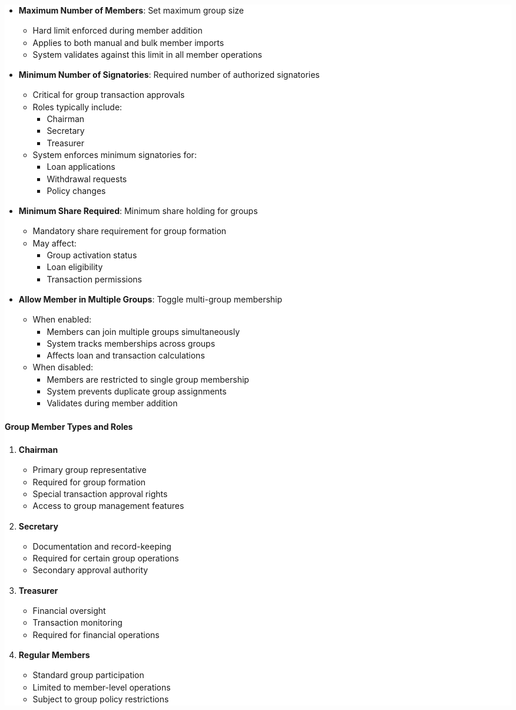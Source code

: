- **Maximum Number of Members**: Set maximum group size
  - Hard limit enforced during member addition
  - Applies to both manual and bulk member imports
  - System validates against this limit in all member operations

- **Minimum Number of Signatories**: Required number of authorized signatories
  - Critical for group transaction approvals
  - Roles typically include:
    - Chairman
    - Secretary
    - Treasurer
  - System enforces minimum signatories for:
    - Loan applications
    - Withdrawal requests
    - Policy changes

- **Minimum Share Required**: Minimum share holding for groups
  - Mandatory share requirement for group formation
  - May affect:
    - Group activation status
    - Loan eligibility
    - Transaction permissions

- **Allow Member in Multiple Groups**: Toggle multi-group membership
  - When enabled:
    - Members can join multiple groups simultaneously
    - System tracks memberships across groups
    - Affects loan and transaction calculations
  - When disabled:
    - Members are restricted to single group membership
    - System prevents duplicate group assignments
    - Validates during member addition

#### Group Member Types and Roles
1. **Chairman**
   - Primary group representative
   - Required for group formation
   - Special transaction approval rights
   - Access to group management features

2. **Secretary**
   - Documentation and record-keeping
   - Required for certain group operations
   - Secondary approval authority

3. **Treasurer**
   - Financial oversight
   - Transaction monitoring
   - Required for financial operations

4. **Regular Members**
   - Standard group participation
   - Limited to member-level operations
   - Subject to group policy restrictions
